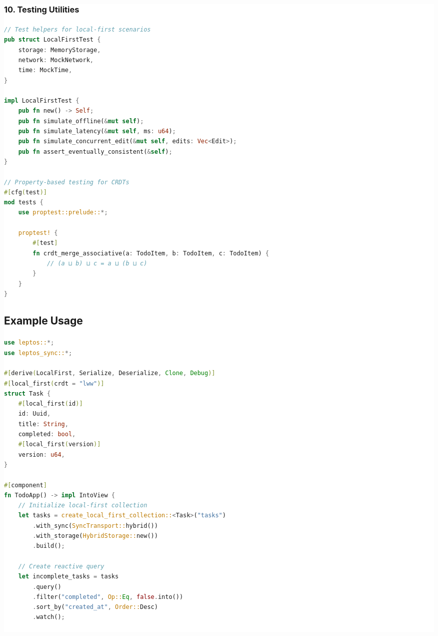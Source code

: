 ### 10. Testing Utilities

```rust
// Test helpers for local-first scenarios
pub struct LocalFirstTest {
    storage: MemoryStorage,
    network: MockNetwork,
    time: MockTime,
}

impl LocalFirstTest {
    pub fn new() -> Self;
    pub fn simulate_offline(&mut self);
    pub fn simulate_latency(&mut self, ms: u64);
    pub fn simulate_concurrent_edit(&mut self, edits: Vec<Edit>);
    pub fn assert_eventually_consistent(&self);
}

// Property-based testing for CRDTs
#[cfg(test)]
mod tests {
    use proptest::prelude::*;
    
    proptest! {
        #[test]
        fn crdt_merge_associative(a: TodoItem, b: TodoItem, c: TodoItem) {
            // (a ⊔ b) ⊔ c = a ⊔ (b ⊔ c)
        }
    }
}
```

## Example Usage

```rust
use leptos::*;
use leptos_sync::*;

#[derive(LocalFirst, Serialize, Deserialize, Clone, Debug)]
#[local_first(crdt = "lww")]
struct Task {
    #[local_first(id)]
    id: Uuid,
    title: String,
    completed: bool,
    #[local_first(version)]
    version: u64,
}

#[component]
fn TodoApp() -> impl IntoView {
    // Initialize local-first collection
    let tasks = create_local_first_collection::<Task>("tasks")
        .with_sync(SyncTransport::hybrid())
        .with_storage(HybridStorage::new())
        .build();
    
    // Create reactive query
    let incomplete_tasks = tasks
        .query()
        .filter("completed", Op::Eq, false.into())
        .sort_by("created_at", Order::Desc)
        .watch();
    
```